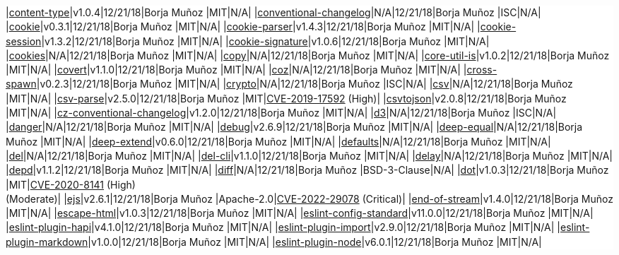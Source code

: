 |[content-type](https://www.npmjs.com/content-type)|v1.0.4|12/21/18|Borja Muñoz |MIT|N/A|
|[conventional-changelog](https://www.npmjs.com/conventional-changelog)|N/A|12/21/18|Borja Muñoz |ISC|N/A|
|[cookie](https://www.npmjs.com/cookie)|v0.3.1|12/21/18|Borja Muñoz |MIT|N/A|
|[cookie-parser](https://www.npmjs.com/cookie-parser)|v1.4.3|12/21/18|Borja Muñoz |MIT|N/A|
|[cookie-session](https://www.npmjs.com/cookie-session)|v1.3.2|12/21/18|Borja Muñoz |MIT|N/A|
|[cookie-signature](https://www.npmjs.com/cookie-signature)|v1.0.6|12/21/18|Borja Muñoz |MIT|N/A|
|[cookies](https://www.npmjs.com/cookies)|N/A|12/21/18|Borja Muñoz |MIT|N/A|
|[copy](https://www.npmjs.com/copy)|N/A|12/21/18|Borja Muñoz |MIT|N/A|
|[core-util-is](https://www.npmjs.com/core-util-is)|v1.0.2|12/21/18|Borja Muñoz |MIT|N/A|
|[covert](https://www.npmjs.com/covert)|v1.1.0|12/21/18|Borja Muñoz |MIT|N/A|
|[coz](https://www.npmjs.com/coz)|N/A|12/21/18|Borja Muñoz |MIT|N/A|
|[cross-spawn](https://www.npmjs.com/cross-spawn)|v0.2.3|12/21/18|Borja Muñoz |MIT|N/A|
|[crypto](https://www.npmjs.com/crypto)|N/A|12/21/18|Borja Muñoz |ISC|N/A|
|[csv](https://www.npmjs.com/csv)|N/A|12/21/18|Borja Muñoz |MIT|N/A|
|[csv-parse](https://www.npmjs.com/csv-parse)|v2.5.0|12/21/18|Borja Muñoz |MIT|[CVE-2019-17592](https://github.com/advisories/GHSA-582f-p4pg-xc74) (High)|
|[csvtojson](https://www.npmjs.com/csvtojson)|v2.0.8|12/21/18|Borja Muñoz |MIT|N/A|
|[cz-conventional-changelog](https://www.npmjs.com/cz-conventional-changelog)|v1.2.0|12/21/18|Borja Muñoz |MIT|N/A|
|[d3](https://www.npmjs.com/d3)|N/A|12/21/18|Borja Muñoz |ISC|N/A|
|[danger](https://www.npmjs.com/danger)|N/A|12/21/18|Borja Muñoz |MIT|N/A|
|[debug](https://www.npmjs.com/debug)|v2.6.9|12/21/18|Borja Muñoz |MIT|N/A|
|[deep-equal](https://www.npmjs.com/deep-equal)|N/A|12/21/18|Borja Muñoz |MIT|N/A|
|[deep-extend](https://www.npmjs.com/deep-extend)|v0.6.0|12/21/18|Borja Muñoz |MIT|N/A|
|[defaults](https://www.npmjs.com/defaults)|N/A|12/21/18|Borja Muñoz |MIT|N/A|
|[del](https://www.npmjs.com/del)|N/A|12/21/18|Borja Muñoz |MIT|N/A|
|[del-cli](https://www.npmjs.com/del-cli)|v1.1.0|12/21/18|Borja Muñoz |MIT|N/A|
|[delay](https://www.npmjs.com/delay)|N/A|12/21/18|Borja Muñoz |MIT|N/A|
|[depd](https://www.npmjs.com/depd)|v1.1.2|12/21/18|Borja Muñoz |MIT|N/A|
|[diff](https://www.npmjs.com/diff)|N/A|12/21/18|Borja Muñoz |BSD-3-Clause|N/A|
|[dot](https://www.npmjs.com/dot)|v1.0.3|12/21/18|Borja Muñoz |MIT|[CVE-2020-8141](https://github.com/advisories/GHSA-297x-8xj4-vcxv) (High)<br/>[](https://github.com/advisories/GHSA-4859-gpc7-4j66) (Moderate)|
|[ejs](https://www.npmjs.com/ejs)|v2.6.1|12/21/18|Borja Muñoz |Apache-2.0|[CVE-2022-29078](https://github.com/advisories/GHSA-phwq-j96m-2c2q) (Critical)|
|[end-of-stream](https://www.npmjs.com/end-of-stream)|v1.4.0|12/21/18|Borja Muñoz |MIT|N/A|
|[escape-html](https://www.npmjs.com/escape-html)|v1.0.3|12/21/18|Borja Muñoz |MIT|N/A|
|[eslint-config-standard](https://www.npmjs.com/eslint-config-standard)|v11.0.0|12/21/18|Borja Muñoz |MIT|N/A|
|[eslint-plugin-hapi](https://www.npmjs.com/eslint-plugin-hapi)|v4.1.0|12/21/18|Borja Muñoz |MIT|N/A|
|[eslint-plugin-import](https://www.npmjs.com/eslint-plugin-import)|v2.9.0|12/21/18|Borja Muñoz |MIT|N/A|
|[eslint-plugin-markdown](https://www.npmjs.com/eslint-plugin-markdown)|v1.0.0|12/21/18|Borja Muñoz |MIT|N/A|
|[eslint-plugin-node](https://www.npmjs.com/eslint-plugin-node)|v6.0.1|12/21/18|Borja Muñoz |MIT|N/A|